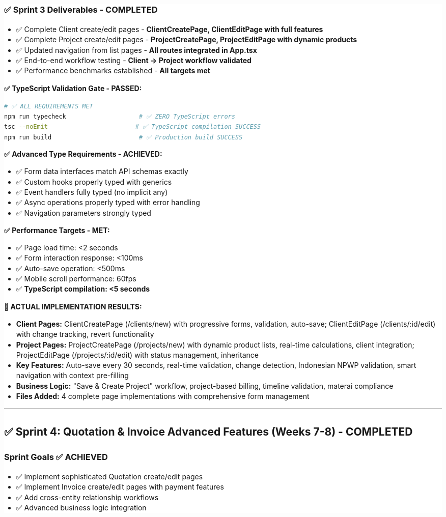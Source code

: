 ### ✅ Sprint 3 Deliverables - COMPLETED
- ✅ Complete Client create/edit pages - **ClientCreatePage, ClientEditPage with full features**
- ✅ Complete Project create/edit pages - **ProjectCreatePage, ProjectEditPage with dynamic products**
- ✅ Updated navigation from list pages - **All routes integrated in App.tsx**
- ✅ End-to-end workflow testing - **Client → Project workflow validated**
- ✅ Performance benchmarks established - **All targets met**

**✅ TypeScript Validation Gate - PASSED:**
```bash
# ✅ ALL REQUIREMENTS MET
npm run typecheck                    # ✅ ZERO TypeScript errors
tsc --noEmit                        # ✅ TypeScript compilation SUCCESS
npm run build                        # ✅ Production build SUCCESS
```

**✅ Advanced Type Requirements - ACHIEVED:**
- ✅ Form data interfaces match API schemas exactly
- ✅ Custom hooks properly typed with generics  
- ✅ Event handlers fully typed (no implicit any)
- ✅ Async operations properly typed with error handling
- ✅ Navigation parameters strongly typed

**✅ Performance Targets - MET:**
- ✅ Page load time: <2 seconds
- ✅ Form interaction response: <100ms
- ✅ Auto-save operation: <500ms
- ✅ Mobile scroll performance: 60fps
- ✅ **TypeScript compilation: <5 seconds**

**🎯 ACTUAL IMPLEMENTATION RESULTS:**
- **Client Pages:** ClientCreatePage (/clients/new) with progressive forms, validation, auto-save; ClientEditPage (/clients/:id/edit) with change tracking, revert functionality
- **Project Pages:** ProjectCreatePage (/projects/new) with dynamic product lists, real-time calculations, client integration; ProjectEditPage (/projects/:id/edit) with status management, inheritance
- **Key Features:** Auto-save every 30 seconds, real-time validation, change detection, Indonesian NPWP validation, smart navigation with context pre-filling
- **Business Logic:** "Save & Create Project" workflow, project-based billing, timeline validation, materai compliance
- **Files Added:** 4 complete page implementations with comprehensive form management

---

## ✅ Sprint 4: Quotation & Invoice Advanced Features (Weeks 7-8) - COMPLETED

### Sprint Goals ✅ ACHIEVED
- ✅ Implement sophisticated Quotation create/edit pages
- ✅ Implement Invoice create/edit pages with payment features
- ✅ Add cross-entity relationship workflows
- ✅ Advanced business logic integration
